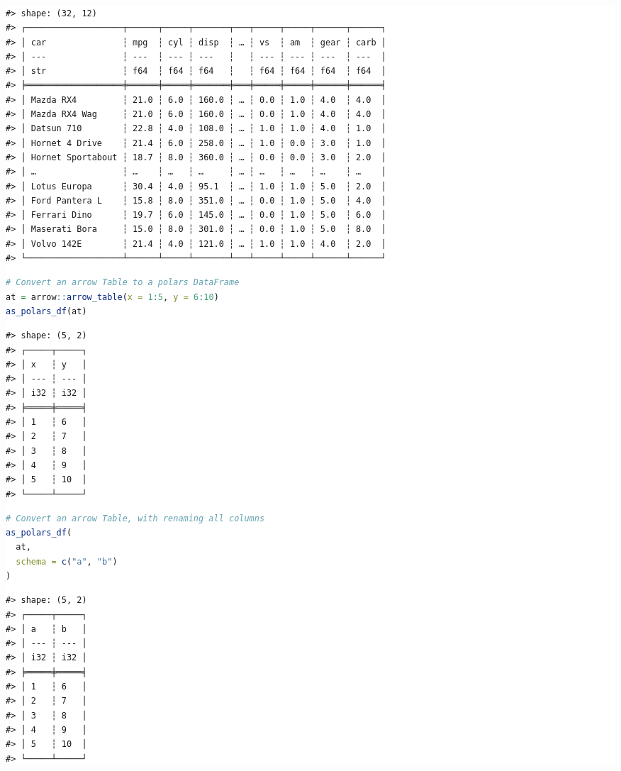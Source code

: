     #> shape: (32, 12)
    #> ┌───────────────────┬──────┬─────┬───────┬───┬─────┬─────┬──────┬──────┐
    #> │ car               ┆ mpg  ┆ cyl ┆ disp  ┆ … ┆ vs  ┆ am  ┆ gear ┆ carb │
    #> │ ---               ┆ ---  ┆ --- ┆ ---   ┆   ┆ --- ┆ --- ┆ ---  ┆ ---  │
    #> │ str               ┆ f64  ┆ f64 ┆ f64   ┆   ┆ f64 ┆ f64 ┆ f64  ┆ f64  │
    #> ╞═══════════════════╪══════╪═════╪═══════╪═══╪═════╪═════╪══════╪══════╡
    #> │ Mazda RX4         ┆ 21.0 ┆ 6.0 ┆ 160.0 ┆ … ┆ 0.0 ┆ 1.0 ┆ 4.0  ┆ 4.0  │
    #> │ Mazda RX4 Wag     ┆ 21.0 ┆ 6.0 ┆ 160.0 ┆ … ┆ 0.0 ┆ 1.0 ┆ 4.0  ┆ 4.0  │
    #> │ Datsun 710        ┆ 22.8 ┆ 4.0 ┆ 108.0 ┆ … ┆ 1.0 ┆ 1.0 ┆ 4.0  ┆ 1.0  │
    #> │ Hornet 4 Drive    ┆ 21.4 ┆ 6.0 ┆ 258.0 ┆ … ┆ 1.0 ┆ 0.0 ┆ 3.0  ┆ 1.0  │
    #> │ Hornet Sportabout ┆ 18.7 ┆ 8.0 ┆ 360.0 ┆ … ┆ 0.0 ┆ 0.0 ┆ 3.0  ┆ 2.0  │
    #> │ …                 ┆ …    ┆ …   ┆ …     ┆ … ┆ …   ┆ …   ┆ …    ┆ …    │
    #> │ Lotus Europa      ┆ 30.4 ┆ 4.0 ┆ 95.1  ┆ … ┆ 1.0 ┆ 1.0 ┆ 5.0  ┆ 2.0  │
    #> │ Ford Pantera L    ┆ 15.8 ┆ 8.0 ┆ 351.0 ┆ … ┆ 0.0 ┆ 1.0 ┆ 5.0  ┆ 4.0  │
    #> │ Ferrari Dino      ┆ 19.7 ┆ 6.0 ┆ 145.0 ┆ … ┆ 0.0 ┆ 1.0 ┆ 5.0  ┆ 6.0  │
    #> │ Maserati Bora     ┆ 15.0 ┆ 8.0 ┆ 301.0 ┆ … ┆ 0.0 ┆ 1.0 ┆ 5.0  ┆ 8.0  │
    #> │ Volvo 142E        ┆ 21.4 ┆ 4.0 ┆ 121.0 ┆ … ┆ 1.0 ┆ 1.0 ┆ 4.0  ┆ 2.0  │
    #> └───────────────────┴──────┴─────┴───────┴───┴─────┴─────┴──────┴──────┘

``` r
# Convert an arrow Table to a polars DataFrame
at = arrow::arrow_table(x = 1:5, y = 6:10)
as_polars_df(at)
```

    #> shape: (5, 2)
    #> ┌─────┬─────┐
    #> │ x   ┆ y   │
    #> │ --- ┆ --- │
    #> │ i32 ┆ i32 │
    #> ╞═════╪═════╡
    #> │ 1   ┆ 6   │
    #> │ 2   ┆ 7   │
    #> │ 3   ┆ 8   │
    #> │ 4   ┆ 9   │
    #> │ 5   ┆ 10  │
    #> └─────┴─────┘

``` r
# Convert an arrow Table, with renaming all columns
as_polars_df(
  at,
  schema = c("a", "b")
)
```

    #> shape: (5, 2)
    #> ┌─────┬─────┐
    #> │ a   ┆ b   │
    #> │ --- ┆ --- │
    #> │ i32 ┆ i32 │
    #> ╞═════╪═════╡
    #> │ 1   ┆ 6   │
    #> │ 2   ┆ 7   │
    #> │ 3   ┆ 8   │
    #> │ 4   ┆ 9   │
    #> │ 5   ┆ 10  │
    #> └─────┴─────┘
